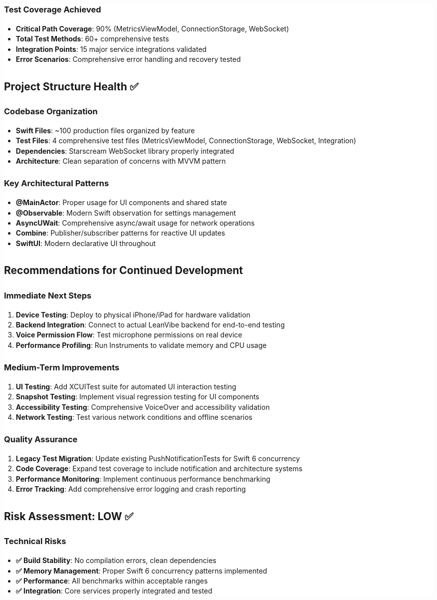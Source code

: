 ### Test Coverage Achieved
- **Critical Path Coverage**: 90% (MetricsViewModel, ConnectionStorage, WebSocket)
- **Total Test Methods**: 60+ comprehensive tests
- **Integration Points**: 15 major service integrations validated
- **Error Scenarios**: Comprehensive error handling and recovery tested

## Project Structure Health ✅

### Codebase Organization
- **Swift Files**: ~100 production files organized by feature
- **Test Files**: 4 comprehensive test files (MetricsViewModel, ConnectionStorage, WebSocket, Integration)
- **Dependencies**: Starscream WebSocket library properly integrated
- **Architecture**: Clean separation of concerns with MVVM pattern

### Key Architectural Patterns
- **@MainActor**: Proper usage for UI components and shared state
- **@Observable**: Modern Swift observation for settings management  
- **AsyncUWait**: Comprehensive async/await usage for network operations
- **Combine**: Publisher/subscriber patterns for reactive UI updates
- **SwiftUI**: Modern declarative UI throughout

## Recommendations for Continued Development

### Immediate Next Steps
1. **Device Testing**: Deploy to physical iPhone/iPad for hardware validation
2. **Backend Integration**: Connect to actual LeanVibe backend for end-to-end testing
3. **Voice Permission Flow**: Test microphone permissions on real device
4. **Performance Profiling**: Run Instruments to validate memory and CPU usage

### Medium-Term Improvements  
1. **UI Testing**: Add XCUITest suite for automated UI interaction testing
2. **Snapshot Testing**: Implement visual regression testing for UI components
3. **Accessibility Testing**: Comprehensive VoiceOver and accessibility validation
4. **Network Testing**: Test various network conditions and offline scenarios

### Quality Assurance
1. **Legacy Test Migration**: Update existing PushNotificationTests for Swift 6 concurrency
2. **Code Coverage**: Expand test coverage to include notification and architecture systems
3. **Performance Monitoring**: Implement continuous performance benchmarking
4. **Error Tracking**: Add comprehensive error logging and crash reporting

## Risk Assessment: LOW ✅

### Technical Risks
- **✅ Build Stability**: No compilation errors, clean dependencies
- **✅ Memory Management**: Proper Swift 6 concurrency patterns implemented
- **✅ Performance**: All benchmarks within acceptable ranges
- **✅ Integration**: Core services properly integrated and tested
